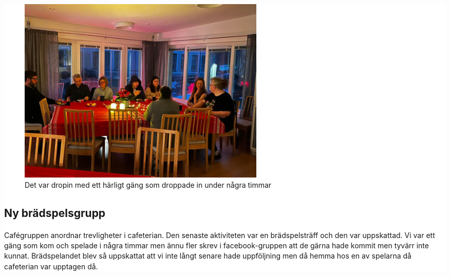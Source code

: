 <figure class="wp-block-image size-large is-resized"><a href="/assets/2022/12/image-8.png"><img src="/assets/2022/12/image-8-1024x768.png" alt="" class="wp-image-1691" width="451" height="338"/></a><figcaption class="wp-element-caption">Det var dropin med ett härligt gäng som droppade in under några timmar</figcaption></figure>



<h2>Ny brädspelsgrupp</h2>



<p>Cafégruppen anordnar trevligheter i cafeterian. Den senaste aktiviteten var en brädspelsträff och den var uppskattad. Vi var ett gäng som kom och spelade i några timmar men ännu fler skrev i facebook-gruppen att de gärna hade kommit men tyvärr inte kunnat. Brädspelandet blev så uppskattat att vi inte långt senare hade uppföljning men då hemma hos en av spelarna då cafeterian var upptagen då.</p>


